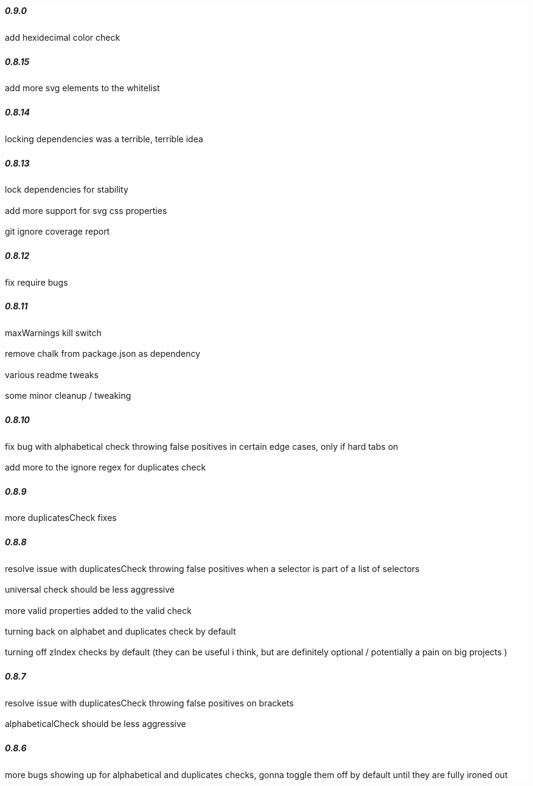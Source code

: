 ##### 0.9.0
add hexidecimal color check

##### 0.8.15
add more svg elements to the whitelist

##### 0.8.14
locking dependencies was a terrible, terrible idea

##### 0.8.13
lock dependencies for stability

add more support for svg css properties

git ignore coverage report

##### 0.8.12
fix require bugs

##### 0.8.11
maxWarnings kill switch

remove chalk from package.json as dependency

various readme tweaks

some minor cleanup / tweaking

##### 0.8.10
fix bug with alphabetical check throwing false positives in certain edge cases, only if hard tabs on

add more to the ignore regex for duplicates check

##### 0.8.9
more duplicatesCheck fixes

##### 0.8.8
resolve issue with duplicatesCheck throwing false positives when a selector is part of a list of selectors

universal check should be less aggressive

more valid properties added to the valid check

turning back on alphabet and duplicates check by default

turning off zIndex checks by default (they can be useful i think, but are definitely optional / potentially a pain on big projects )

##### 0.8.7
resolve issue with duplicatesCheck throwing false positives on brackets

alphabeticalCheck should be less aggressive

##### 0.8.6
more bugs showing up for alphabetical and duplicates checks, gonna toggle them off by default until they are fully ironed out
